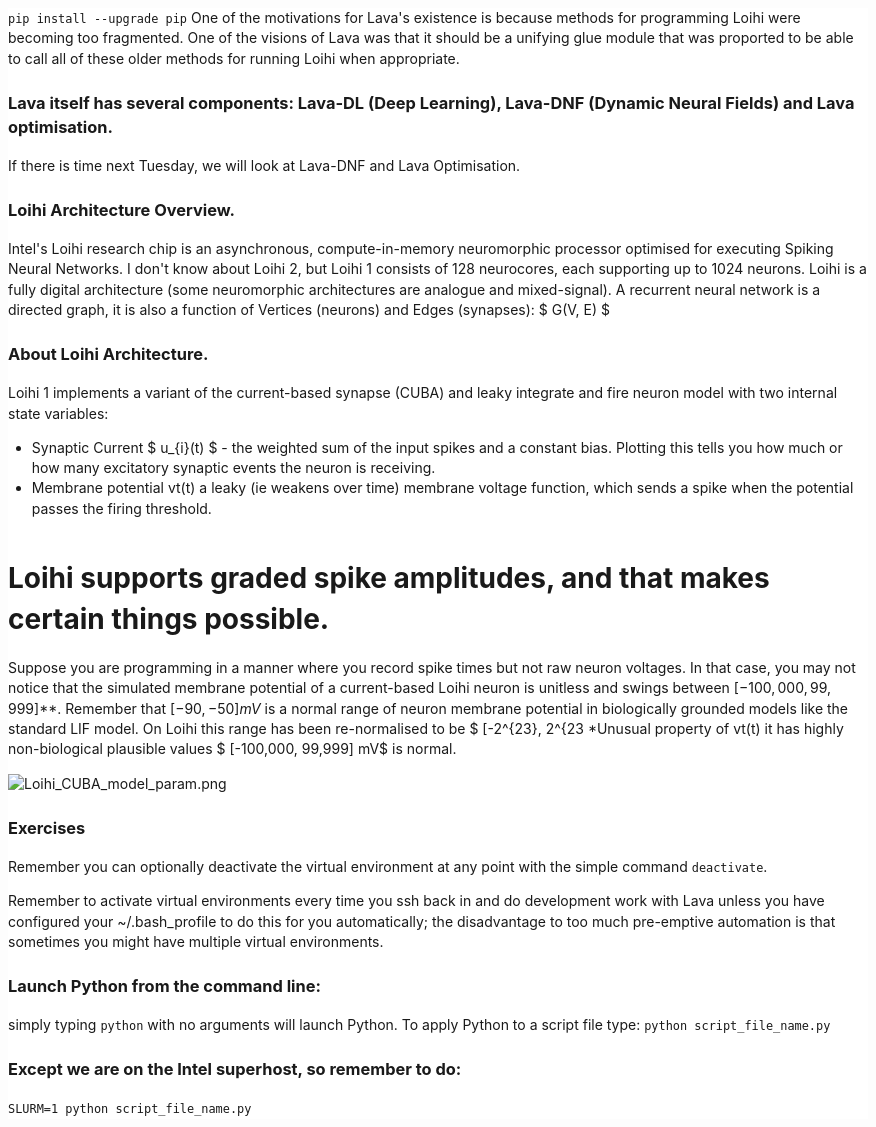 ```pip install --upgrade pip```
One of the motivations for Lava's existence is because methods for programming Loihi were becoming too fragmented. One of the visions of Lava was that it should be a unifying glue module that was proported to be able to call all of these older methods for running Loihi when appropriate.

### Lava itself has several components: Lava-DL (Deep Learning), Lava-DNF (Dynamic Neural Fields) and Lava optimisation.

If there is time next Tuesday, we will look at Lava-DNF and Lava Optimisation.

### Loihi Architecture Overview. 
Intel's Loihi research chip is an asynchronous, compute-in-memory neuromorphic processor optimised for executing Spiking Neural Networks. 
I don't know about Loihi 2, but Loihi 1 consists of 128 neurocores, each supporting up to 1024 neurons. Loihi is a fully digital architecture (some neuromorphic architectures are analogue and mixed-signal).
A recurrent neural network is a directed graph, it is also a function of Vertices (neurons) and Edges (synapses): $ G(V, E) $

<!---![diagram_loihi_spike_trip.jpeg](diagram_loihi_spike_trip.jpeg)--->

### About Loihi Architecture.

Loihi 1 implements a variant of the current-based synapse (CUBA) and leaky integrate and fire neuron model with two internal state variables:
* Synaptic Current $ u_{i}(t) $ - the weighted sum of the input spikes and a constant bias. Plotting this tells you how much or how many excitatory synaptic events the neuron is receiving.
* Membrane potential vt(t) a leaky (ie weakens over time) membrane voltage function, which sends a spike when the potential passes the firing threshold.


# Loihi supports graded spike amplitudes, and that makes certain things possible.

Suppose you are programming in a manner where you record spike times but not raw neuron voltages. In that case, you may not notice that the simulated membrane potential of a current-based Loihi neuron is unitless and swings between $[−100,000,99,999]$**. Remember that $[-90,-50] mV$ is a normal range of neuron membrane potential in biologically grounded models like the standard LIF model. On Loihi this range has been re-normalised to be $ [-2^{23}, 2^{23
  *Unusual property of vt(t) it has highly non-biological plausible values $ [-100,000, 99,999] mV$ is normal.

![Loihi_CUBA_model_param.png](loihi_fig/Loihi_CUBA_model_param.png)




### Exercises

Remember you can optionally deactivate the virtual environment at any point with the simple command `deactivate`.

Remember to activate virtual environments every time you ssh back in and do development work with Lava unless you have configured your ~/.bash_profile to do this for you automatically; the disadvantage to too much pre-emptive automation is that sometimes you might have multiple virtual environments.

### Launch Python from the command line:
simply typing `python` with no arguments will launch Python.
To apply Python to a script file type:
`python script_file_name.py`

### Except we are on the Intel superhost, so remember to do:
`SLURM=1 python script_file_name.py`

```